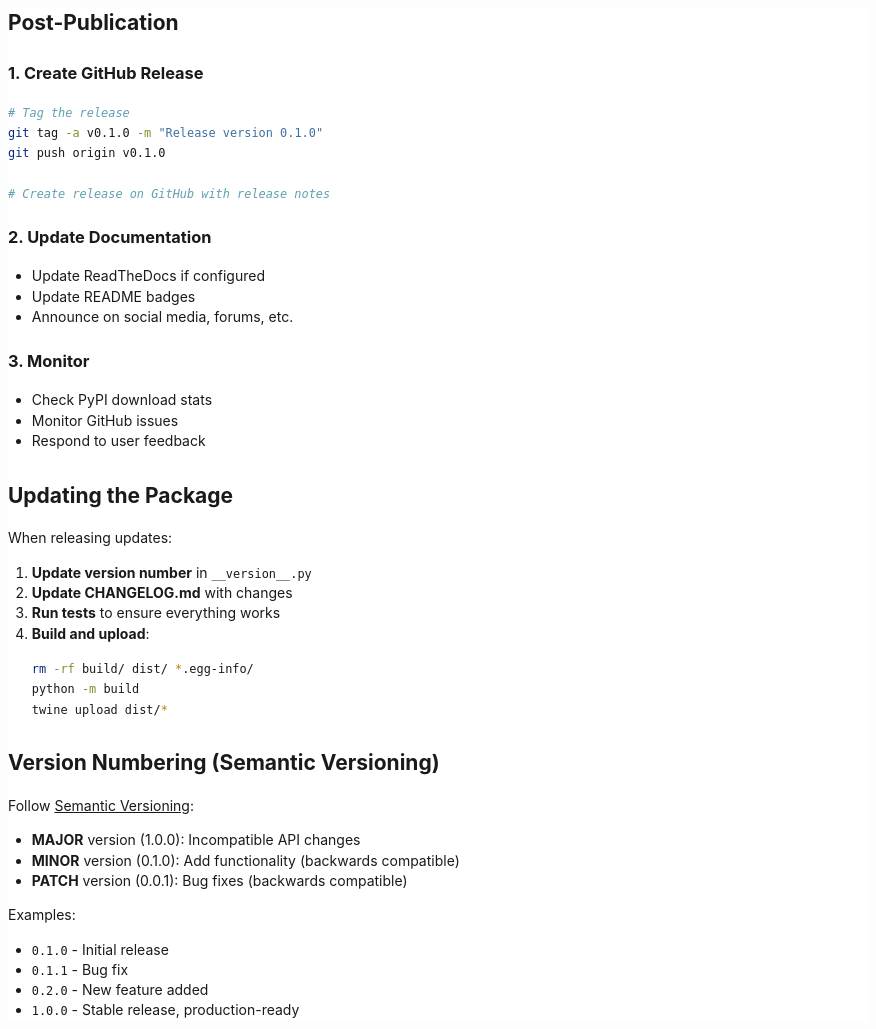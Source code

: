 ## Post-Publication

### 1. Create GitHub Release

```bash
# Tag the release
git tag -a v0.1.0 -m "Release version 0.1.0"
git push origin v0.1.0

# Create release on GitHub with release notes
```

### 2. Update Documentation

- Update ReadTheDocs if configured
- Update README badges
- Announce on social media, forums, etc.

### 3. Monitor

- Check PyPI download stats
- Monitor GitHub issues
- Respond to user feedback

## Updating the Package

When releasing updates:

1. **Update version number** in `__version__.py`
2. **Update CHANGELOG.md** with changes
3. **Run tests** to ensure everything works
4. **Build and upload**:
   ```bash
   rm -rf build/ dist/ *.egg-info/
   python -m build
   twine upload dist/*
   ```

## Version Numbering (Semantic Versioning)

Follow [Semantic Versioning](https://semver.org/):

- **MAJOR** version (1.0.0): Incompatible API changes
- **MINOR** version (0.1.0): Add functionality (backwards compatible)
- **PATCH** version (0.0.1): Bug fixes (backwards compatible)

Examples:

- `0.1.0` - Initial release
- `0.1.1` - Bug fix
- `0.2.0` - New feature added
- `1.0.0` - Stable release, production-ready
